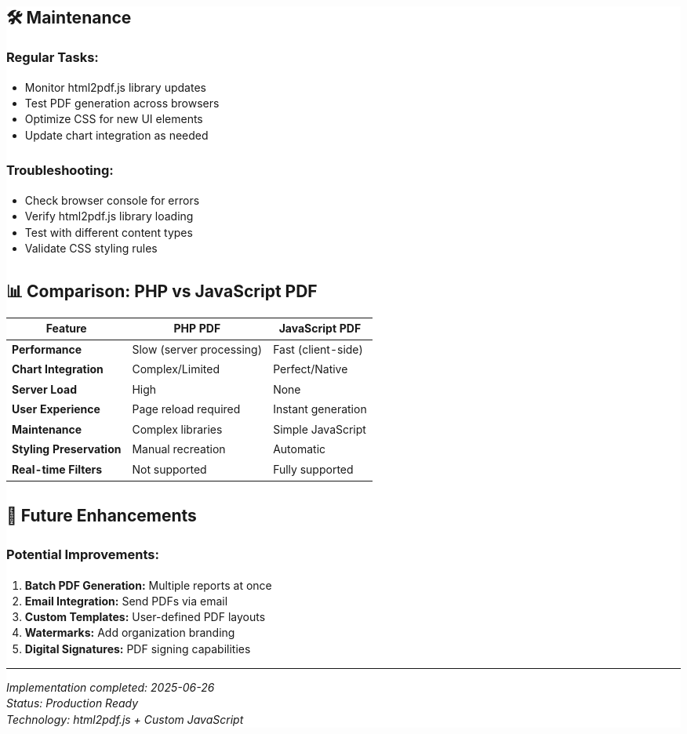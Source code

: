 ## 🛠️ **Maintenance**

### **Regular Tasks:**
- Monitor html2pdf.js library updates
- Test PDF generation across browsers
- Optimize CSS for new UI elements
- Update chart integration as needed

### **Troubleshooting:**
- Check browser console for errors
- Verify html2pdf.js library loading
- Test with different content types
- Validate CSS styling rules

## 📊 **Comparison: PHP vs JavaScript PDF**

| Feature | PHP PDF | JavaScript PDF |
|---------|---------|----------------|
| **Performance** | Slow (server processing) | Fast (client-side) |
| **Chart Integration** | Complex/Limited | Perfect/Native |
| **Server Load** | High | None |
| **User Experience** | Page reload required | Instant generation |
| **Maintenance** | Complex libraries | Simple JavaScript |
| **Styling Preservation** | Manual recreation | Automatic |
| **Real-time Filters** | Not supported | Fully supported |

## 🎯 **Future Enhancements**

### **Potential Improvements:**
1. **Batch PDF Generation:** Multiple reports at once
2. **Email Integration:** Send PDFs via email
3. **Custom Templates:** User-defined PDF layouts
4. **Watermarks:** Add organization branding
5. **Digital Signatures:** PDF signing capabilities

---

*Implementation completed: 2025-06-26*  
*Status: Production Ready*  
*Technology: html2pdf.js + Custom JavaScript*
